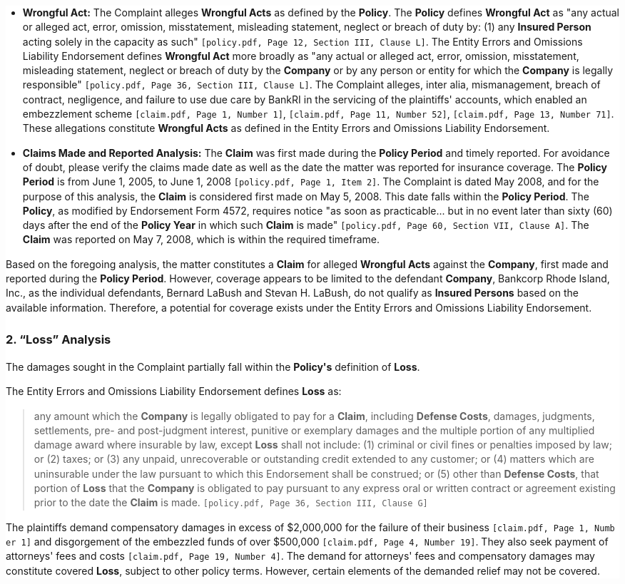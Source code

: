 *   **Wrongful Act:** The Complaint alleges **Wrongful Acts** as defined by the **Policy**.
    The **Policy** defines **Wrongful Act** as "any actual or alleged act, error, omission, misstatement, misleading statement, neglect or breach of duty by: (1) any **Insured Person** acting solely in the capacity as such" `[policy.pdf, Page 12, Section III, Clause L]`. The Entity Errors and Omissions Liability Endorsement defines **Wrongful Act** more broadly as "any actual or alleged act, error, omission, misstatement, misleading statement, neglect or breach of duty by the **Company** or by any person or entity for which the **Company** is legally responsible" `[policy.pdf, Page 36, Section III, Clause L]`. The Complaint alleges, inter alia, mismanagement, breach of contract, negligence, and failure to use due care by BankRI in the servicing of the plaintiffs' accounts, which enabled an embezzlement scheme `[claim.pdf, Page 1, Number 1]`, `[claim.pdf, Page 11, Number 52]`, `[claim.pdf, Page 13, Number 71]`. These allegations constitute **Wrongful Acts** as defined in the Entity Errors and Omissions Liability Endorsement.

*   **Claims Made and Reported Analysis:** The **Claim** was first made during the **Policy Period** and timely reported.
    For avoidance of doubt, please verify the claims made date as well as the date the matter was reported for insurance coverage. The **Policy Period** is from June 1, 2005, to June 1, 2008 `[policy.pdf, Page 1, Item 2]`. The Complaint is dated May 2008, and for the purpose of this analysis, the **Claim** is considered first made on May 5, 2008. This date falls within the **Policy Period**. The **Policy**, as modified by Endorsement Form 4572, requires notice "as soon as practicable... but in no event later than sixty (60) days after the end of the **Policy Year** in which such **Claim** is made" `[policy.pdf, Page 60, Section VII, Clause A]`. The **Claim** was reported on May 7, 2008, which is within the required timeframe.

Based on the foregoing analysis, the matter constitutes a **Claim** for alleged **Wrongful Acts** against the **Company**, first made and reported during the **Policy Period**. However, coverage appears to be limited to the defendant **Company**, Bankcorp Rhode Island, Inc., as the individual defendants, Bernard LaBush and Stevan H. LaBush, do not qualify as **Insured Persons** based on the available information. Therefore, a potential for coverage exists under the Entity Errors and Omissions Liability Endorsement.

### 2. “Loss” Analysis

The damages sought in the Complaint partially fall within the **Policy's** definition of **Loss**.

The Entity Errors and Omissions Liability Endorsement defines **Loss** as:

> any amount which the **Company** is legally obligated to pay for a **Claim**, including **Defense Costs**, damages, judgments, settlements, pre- and post-judgment interest, punitive or exemplary damages and the multiple portion of any multiplied damage award where insurable by law, except **Loss** shall not include:
> (1) criminal or civil fines or penalties imposed by law; or
> (2) taxes; or
> (3) any unpaid, unrecoverable or outstanding credit extended to any customer; or
> (4) matters which are uninsurable under the law pursuant to which this Endorsement shall be construed; or
> (5) other than **Defense Costs**, that portion of **Loss** that the **Company** is obligated to pay pursuant to any express oral or written contract or agreement existing prior to the date the **Claim** is made. `[policy.pdf, Page 36, Section III, Clause G]`

The plaintiffs demand compensatory damages in excess of $2,000,000 for the failure of their business `[claim.pdf, Page 1, Number 1]` and disgorgement of the embezzled funds of over $500,000 `[claim.pdf, Page 4, Number 19]`. They also seek payment of attorneys' fees and costs `[claim.pdf, Page 19, Number 4]`. The demand for attorneys' fees and compensatory damages may constitute covered **Loss**, subject to other policy terms. However, certain elements of the demanded relief may not be covered.
